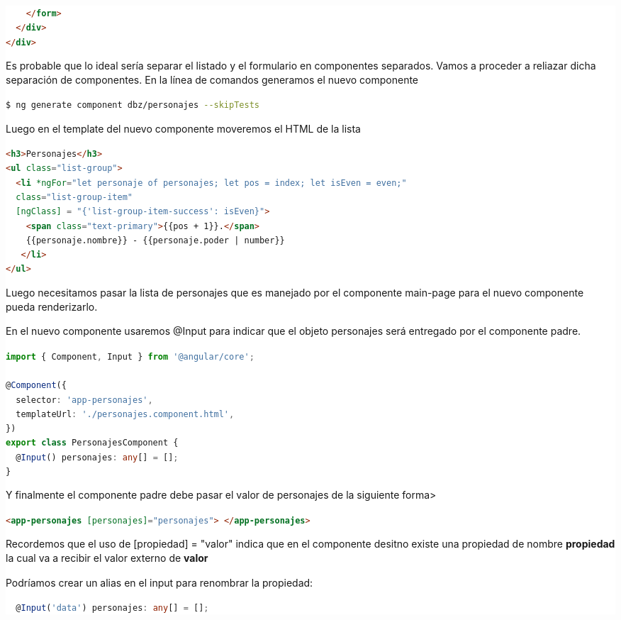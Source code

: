 ```html
    </form>
  </div>
</div>
```

Es probable que lo ideal sería separar el listado y el formulario en componentes separados. Vamos a proceder a reliazar dicha separación de componentes. En la línea de comandos generamos el nuevo componente

```bash
$ ng generate component dbz/personajes --skipTests
```

Luego en el template del nuevo componente moveremos el HTML de la lista

```html
<h3>Personajes</h3>
<ul class="list-group">
  <li *ngFor="let personaje of personajes; let pos = index; let isEven = even;" 
  class="list-group-item" 
  [ngClass] = "{'list-group-item-success': isEven}">
    <span class="text-primary">{{pos + 1}}.</span>
    {{personaje.nombre}} - {{personaje.poder | number}}
   </li>
</ul>
```

Luego necesitamos pasar la lista de personajes que es manejado por el componente main-page para el nuevo componente pueda renderizarlo.

En el nuevo componente usaremos @Input para indicar que el objeto personajes será entregado por el componente padre.

```typescript
import { Component, Input } from '@angular/core';

@Component({
  selector: 'app-personajes',
  templateUrl: './personajes.component.html',
})
export class PersonajesComponent {
  @Input() personajes: any[] = [];
}
```

Y finalmente el componente padre debe pasar el valor de personajes de la siguiente forma>

```html
<app-personajes [personajes]="personajes"> </app-personajes>
```

Recordemos que el uso de [propiedad] = "valor" indica que en el componente desitno existe una propiedad de nombre **propiedad** la cual va a recibir el valor externo de **valor**

Podríamos crear un alias en el input para renombrar la propiedad:

```typescript
  @Input('data') personajes: any[] = [];
```
